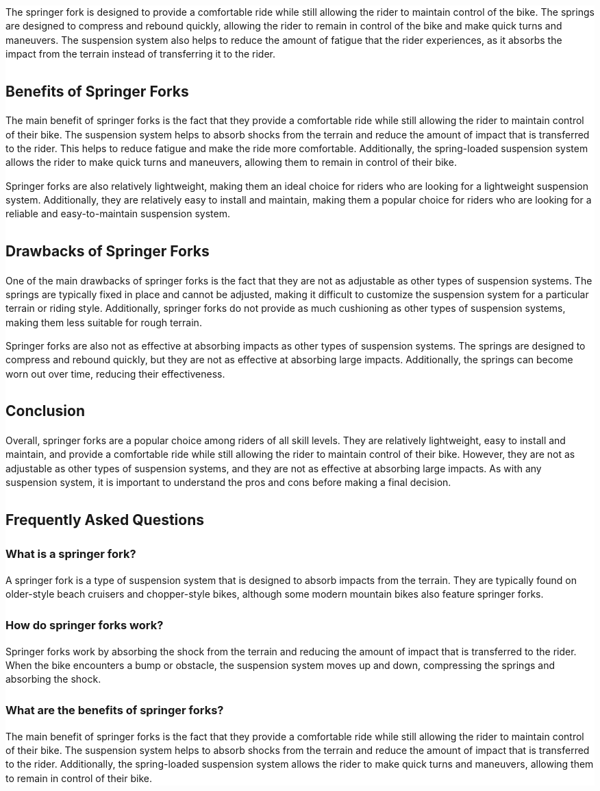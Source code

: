 <p>The springer fork is designed to provide a comfortable ride while still allowing the rider to maintain control of the bike. The springs are designed to compress and rebound quickly, allowing the rider to remain in control of the bike and make quick turns and maneuvers. The suspension system also helps to reduce the amount of fatigue that the rider experiences, as it absorbs the impact from the terrain instead of transferring it to the rider.</p>

<h2>Benefits of Springer Forks</h2>

<p>The main benefit of springer forks is the fact that they provide a comfortable ride while still allowing the rider to maintain control of their bike. The suspension system helps to absorb shocks from the terrain and reduce the amount of impact that is transferred to the rider. This helps to reduce fatigue and make the ride more comfortable. Additionally, the spring-loaded suspension system allows the rider to make quick turns and maneuvers, allowing them to remain in control of their bike.</p>

<p>Springer forks are also relatively lightweight, making them an ideal choice for riders who are looking for a lightweight suspension system. Additionally, they are relatively easy to install and maintain, making them a popular choice for riders who are looking for a reliable and easy-to-maintain suspension system.</p>

<h2>Drawbacks of Springer Forks</h2>

<p>One of the main drawbacks of springer forks is the fact that they are not as adjustable as other types of suspension systems. The springs are typically fixed in place and cannot be adjusted, making it difficult to customize the suspension system for a particular terrain or riding style. Additionally, springer forks do not provide as much cushioning as other types of suspension systems, making them less suitable for rough terrain.</p>

<p>Springer forks are also not as effective at absorbing impacts as other types of suspension systems. The springs are designed to compress and rebound quickly, but they are not as effective at absorbing large impacts. Additionally, the springs can become worn out over time, reducing their effectiveness.</p>

<h2>Conclusion</h2>

<p>Overall, springer forks are a popular choice among riders of all skill levels. They are relatively lightweight, easy to install and maintain, and provide a comfortable ride while still allowing the rider to maintain control of their bike. However, they are not as adjustable as other types of suspension systems, and they are not as effective at absorbing large impacts. As with any suspension system, it is important to understand the pros and cons before making a final decision.</p>

<h2>Frequently Asked Questions</h2>

<h3>What is a springer fork?</h3>

<p>A springer fork is a type of suspension system that is designed to absorb impacts from the terrain. They are typically found on older-style beach cruisers and chopper-style bikes, although some modern mountain bikes also feature springer forks.</p>

<h3>How do springer forks work?</h3>

<p>Springer forks work by absorbing the shock from the terrain and reducing the amount of impact that is transferred to the rider. When the bike encounters a bump or obstacle, the suspension system moves up and down, compressing the springs and absorbing the shock.</p>

<h3>What are the benefits of springer forks?</h3>

<p>The main benefit of springer forks is the fact that they provide a comfortable ride while still allowing the rider to maintain control of their bike. The suspension system helps to absorb shocks from the terrain and reduce the amount of impact that is transferred to the rider. Additionally, the spring-loaded suspension system allows the rider to make quick turns and maneuvers, allowing them to remain in control of their bike.</p>
